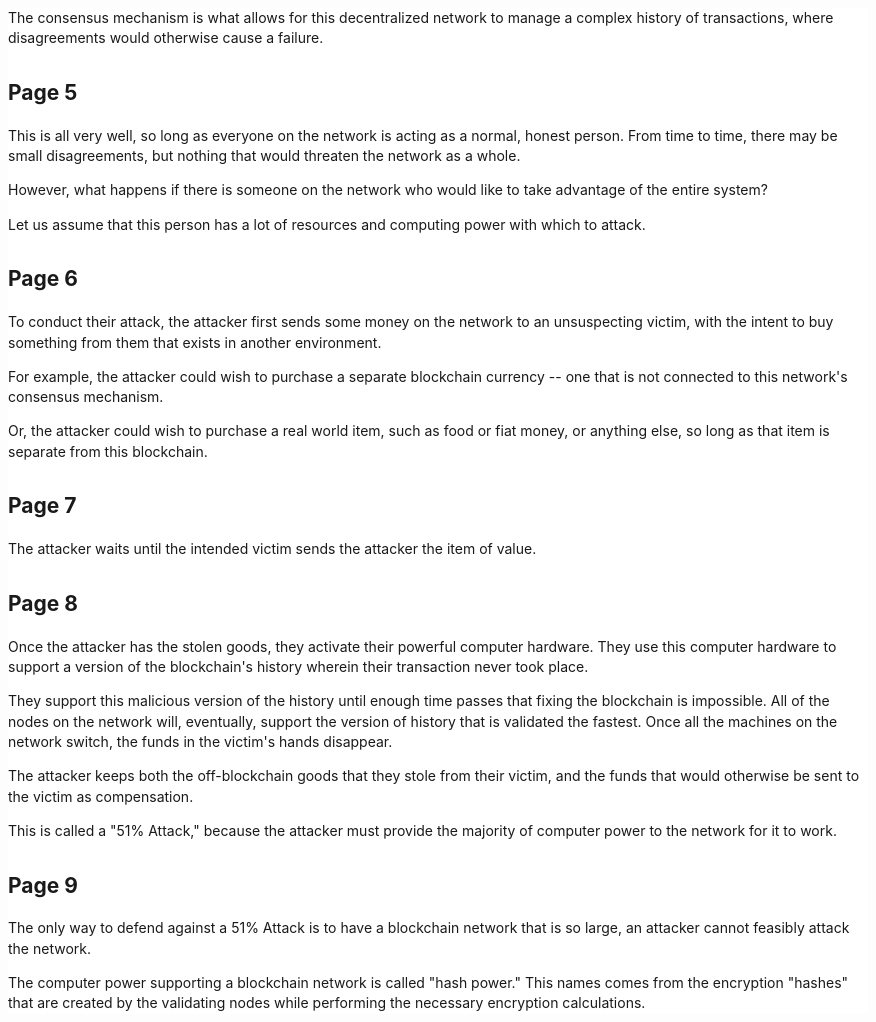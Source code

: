The consensus mechanism is what allows for this decentralized network to manage a complex history of transactions, where disagreements would otherwise cause a failure.

## Page 5

This is all very well, so long as everyone on the network is acting as a normal, honest person. From time to time, there may be small disagreements, but nothing that would threaten the network as a whole.

However, what happens if there is someone on the network who would like to take advantage of the entire system?

Let us assume that this person has a lot of resources and computing power with which to attack.


## Page 6

To conduct their attack, the attacker first sends some money on the network to an unsuspecting victim, with the intent to buy something from them that exists in another environment.
 
For example, the attacker could wish to purchase a separate blockchain currency -- one that is not connected to this network's consensus mechanism.

Or, the attacker could wish to purchase a real world item, such as food or fiat money, or anything else, so long as that item is separate from this blockchain.

## Page 7

The attacker waits until the intended victim sends the attacker the item of value.

## Page 8

Once the attacker has the stolen goods, they activate their powerful computer hardware. They use this computer hardware to support a version of the blockchain's history wherein their transaction never took place.

They support this malicious version of the history until enough time passes that fixing the blockchain is impossible. All of the nodes on the network will, eventually, support the version of history that is validated the fastest. Once all the machines on the network switch, the funds in the victim's hands disappear. 

The attacker keeps both the off-blockchain goods that they stole from their victim, and the funds that would otherwise be sent to the victim as compensation.

This is called a "51% Attack," because the attacker must provide the majority of computer power to the network for it to work.

## Page 9

The only way to defend against a 51% Attack is to have a blockchain network that is so large, an attacker cannot feasibly attack the network. 

The computer power supporting a blockchain network is called "hash power." This names comes from the encryption "hashes" that are created by the validating nodes while performing the necessary encryption calculations.
